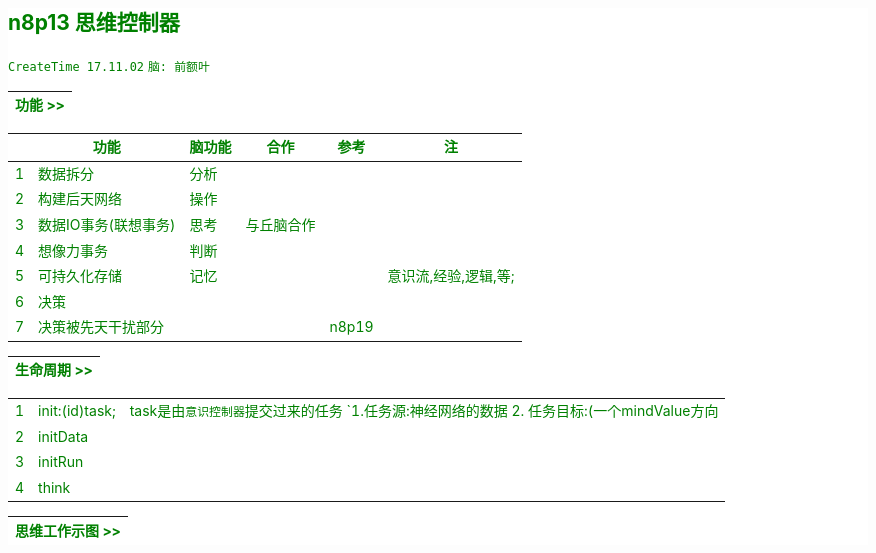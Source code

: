 <font color=green>

## n8p13 思维控制器
`CreateTime 17.11.02` `脑: 前额叶`

| 功能 >> |
| --- |

|  | 功能 | 脑功能 | 合作 | 参考 | 注 |
| --- | --- | --- | --- | --- | --- |
| 1 | 数据拆分 | 分析 |  |  |  |
| 2 | 构建后天网络 | 操作 |  |  |  |
| 3 | 数据IO事务(联想事务) | 思考 | 与丘脑合作 |  |  |
| 4 | 想像力事务 | 判断 |  |  |  |
| 5 | 可持久化存储 | 记忆 |  |  | 意识流,经验,逻辑,等; |
| 6 | 决策 |  |  |  |  |
| 7 | 决策被先天干扰部分 |  |  | n8p19 |  |


| 生命周期 >> |
| --- |

|  |  |  |
| --- | --- | --- |
| 1 | init:(id)task; | task是由`意识控制器`提交过来的任务 `1.任务源:神经网络的数据 2. 任务目标:(一个mindValue方向 | 其它)` |
| 2 | initData |  |
| 3 | initRun |  |
| 4 | think |  |


| 思维工作示图 >> |
| --- |
